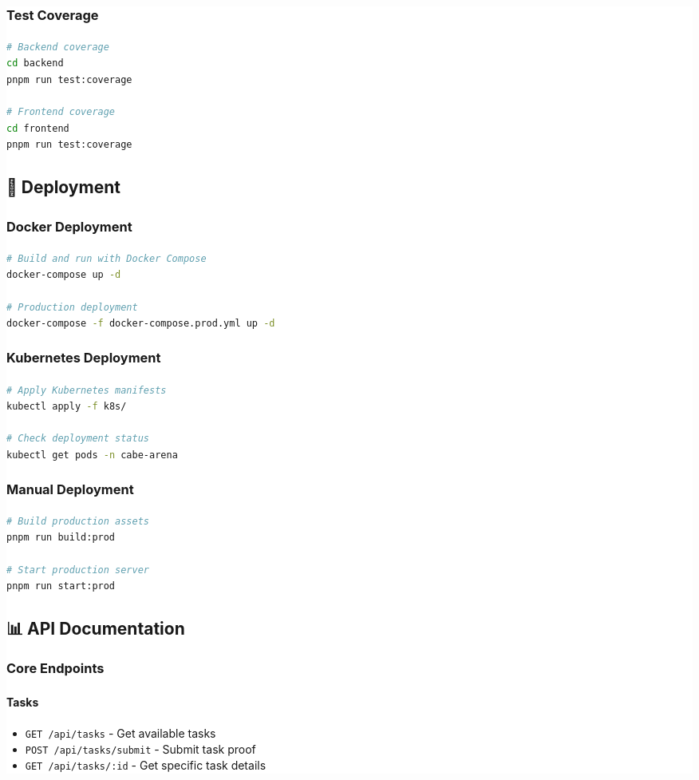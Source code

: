 ### Test Coverage

```bash
# Backend coverage
cd backend
pnpm run test:coverage

# Frontend coverage
cd frontend
pnpm run test:coverage
```

## 🚀 Deployment

### Docker Deployment

```bash
# Build and run with Docker Compose
docker-compose up -d

# Production deployment
docker-compose -f docker-compose.prod.yml up -d
```

### Kubernetes Deployment

```bash
# Apply Kubernetes manifests
kubectl apply -f k8s/

# Check deployment status
kubectl get pods -n cabe-arena
```

### Manual Deployment

```bash
# Build production assets
pnpm run build:prod

# Start production server
pnpm run start:prod
```

## 📊 API Documentation

### Core Endpoints

#### Tasks

- `GET /api/tasks` - Get available tasks
- `POST /api/tasks/submit` - Submit task proof
- `GET /api/tasks/:id` - Get specific task details
